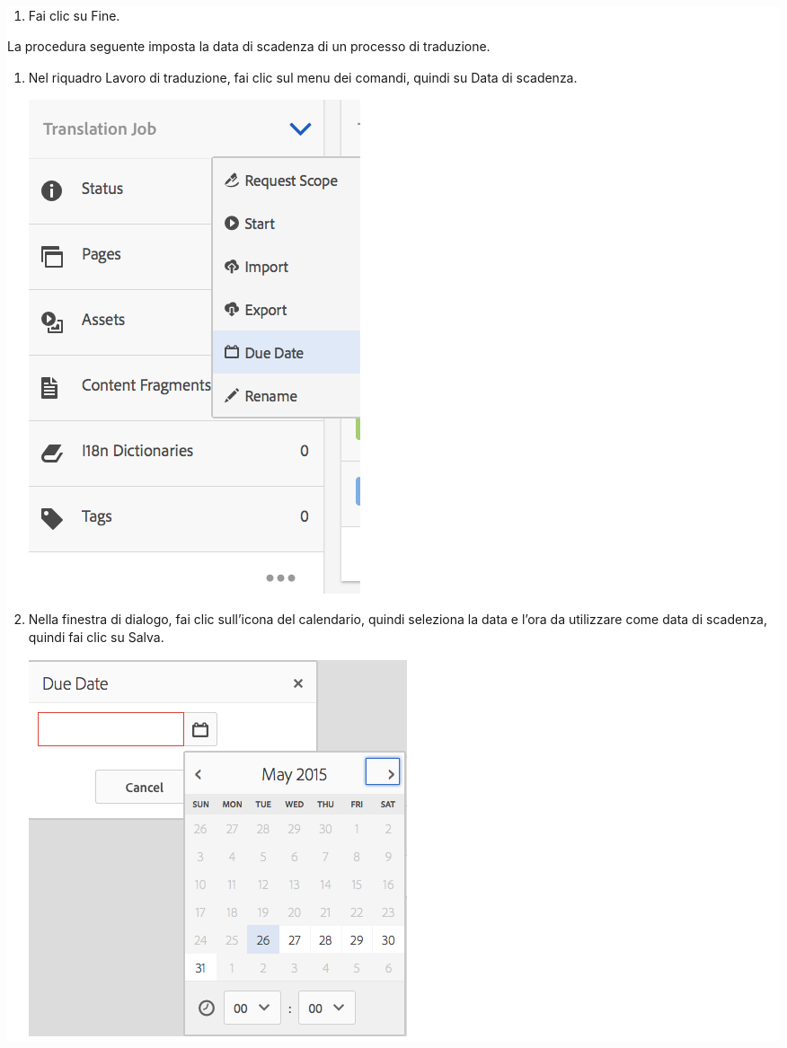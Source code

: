 1. Fai clic su Fine.

La procedura seguente imposta la data di scadenza di un processo di traduzione.

1. Nel riquadro Lavoro di traduzione, fai clic sul menu dei comandi, quindi su Data di scadenza.

   ![chlimage_1-262](assets/chlimage_1-262.png)

1. Nella finestra di dialogo, fai clic sull’icona del calendario, quindi seleziona la data e l’ora da utilizzare come data di scadenza, quindi fai clic su Salva.

   ![chlimage_1-263](assets/chlimage_1-263.png)
